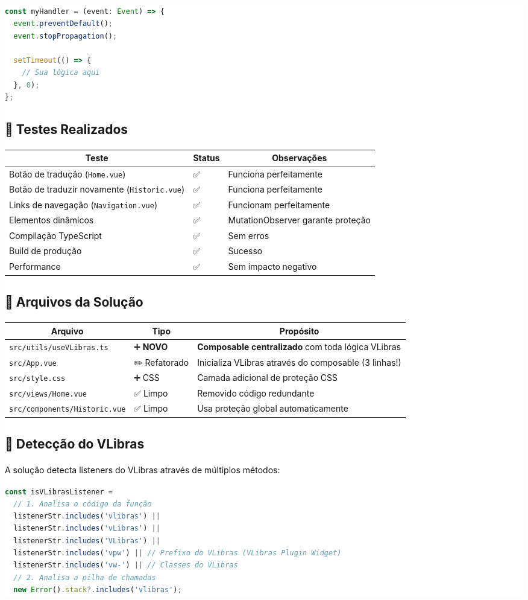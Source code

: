 ```typescript
const myHandler = (event: Event) => {
  event.preventDefault();
  event.stopPropagation();

  setTimeout(() => {
    // Sua lógica aqui
  }, 0);
};
```

## 🧪 Testes Realizados

| Teste                                        | Status | Observações                       |
| -------------------------------------------- | ------ | --------------------------------- |
| Botão de tradução (`Home.vue`)               | ✅     | Funciona perfeitamente            |
| Botão de traduzir novamente (`Historic.vue`) | ✅     | Funciona perfeitamente            |
| Links de navegação (`Navigation.vue`)        | ✅     | Funcionam perfeitamente           |
| Elementos dinâmicos                          | ✅     | MutationObserver garante proteção |
| Compilação TypeScript                        | ✅     | Sem erros                         |
| Build de produção                            | ✅     | Sucesso                           |
| Performance                                  | ✅     | Sem impacto negativo              |

## 📁 Arquivos da Solução

| Arquivo                       | Tipo          | Propósito                                            |
| ----------------------------- | ------------- | ---------------------------------------------------- |
| `src/utils/useVLibras.ts`     | ➕ **NOVO**   | **Composable centralizado** com toda lógica VLibras  |
| `src/App.vue`                 | ✏️ Refatorado | Inicializa VLibras através do composable (3 linhas!) |
| `src/style.css`               | ➕ CSS        | Camada adicional de proteção CSS                     |
| `src/views/Home.vue`          | ✅ Limpo      | Removido código redundante                           |
| `src/components/Historic.vue` | ✅ Limpo      | Usa proteção global automaticamente                  |

## 🔬 Detecção do VLibras

A solução detecta listeners do VLibras através de múltiplos métodos:

```typescript
const isVLibrasListener =
  // 1. Analisa o código da função
  listenerStr.includes('vlibras') ||
  listenerStr.includes('vLibras') ||
  listenerStr.includes('VLibras') ||
  listenerStr.includes('vpw') || // Prefixo do VLibras (VLibras Plugin Widget)
  listenerStr.includes('vw-') || // Classes do VLibras
  // 2. Analisa a pilha de chamadas
  new Error().stack?.includes('vlibras');
```
